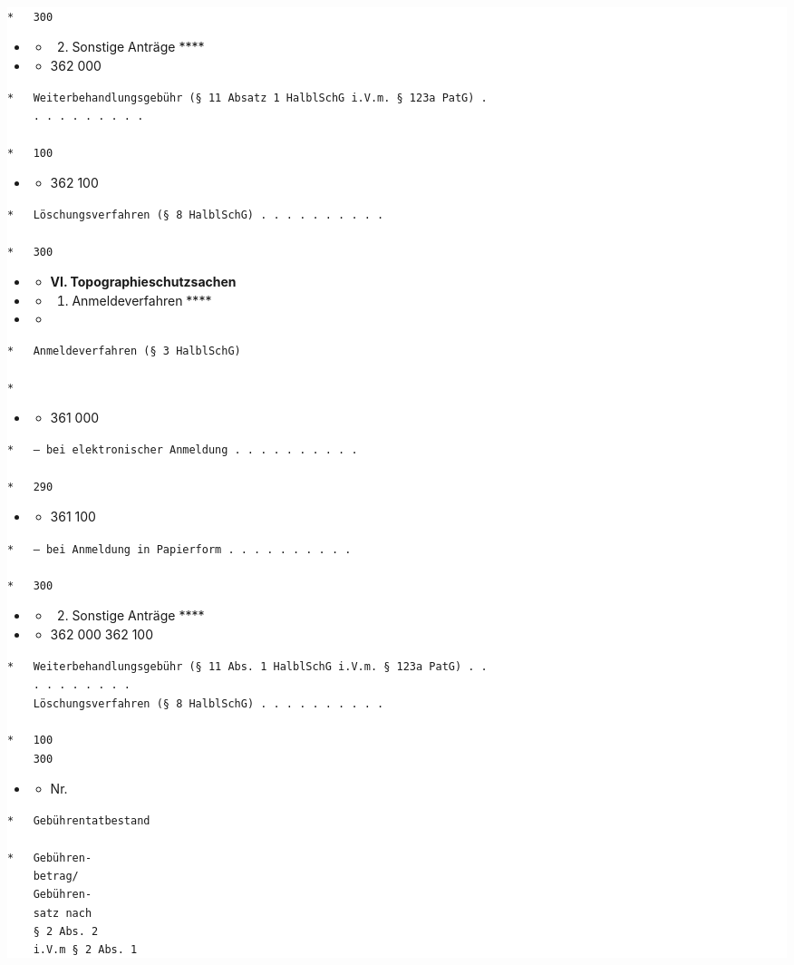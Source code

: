     *   300


*    *   2. Sonstige Anträge ****


*    *   362 000

    *   Weiterbehandlungsgebühr (§ 11 Absatz 1 HalblSchG i.V.m. § 123a PatG) .
        . . . . . . . . .

    *   100


*    *   362 100

    *   Löschungsverfahren (§ 8 HalblSchG) . . . . . . . . . .

    *   300


*    *   **VI. Topographieschutzsachen**


*    *   1. Anmeldeverfahren ****


*    *
    *   Anmeldeverfahren (§ 3 HalblSchG)

    *

*    *   361 000

    *   – bei elektronischer Anmeldung . . . . . . . . . .

    *   290


*    *   361 100

    *   – bei Anmeldung in Papierform . . . . . . . . . .

    *   300


*    *   2. Sonstige Anträge ****


*    *   362 000
        362 100

    *   Weiterbehandlungsgebühr (§ 11 Abs. 1 HalblSchG i.V.m. § 123a PatG) . .
        . . . . . . . .
        Löschungsverfahren (§ 8 HalblSchG) . . . . . . . . . .

    *   100
        300





*    *   Nr.

    *   Gebührentatbestand

    *   Gebühren-
        betrag/
        Gebühren-
        satz nach
        § 2 Abs. 2
        i.V.m § 2 Abs. 1
